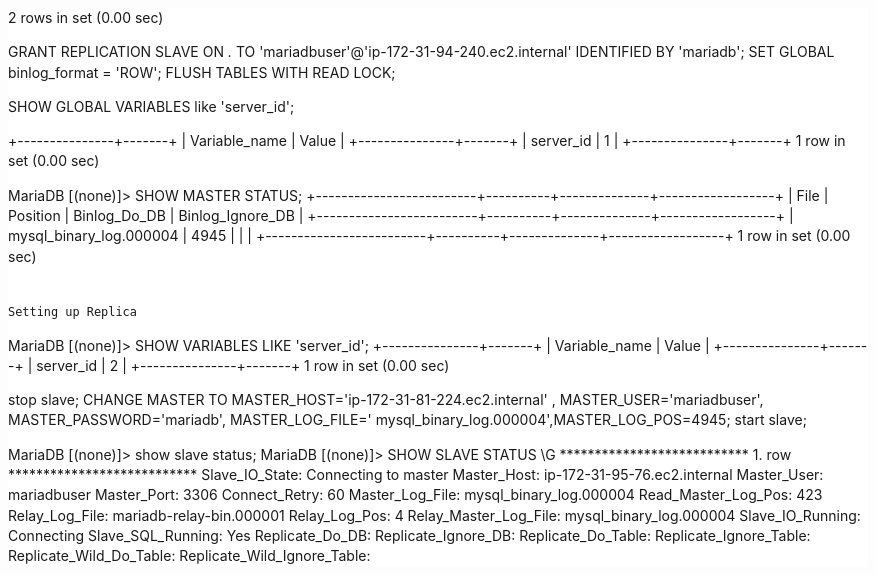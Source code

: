 2 rows in set (0.00 sec)

GRANT REPLICATION SLAVE ON *.* TO 'mariadbuser'@'ip-172-31-94-240.ec2.internal' IDENTIFIED BY 'mariadb';
SET GLOBAL binlog_format = 'ROW';
FLUSH TABLES WITH READ LOCK;

SHOW GLOBAL VARIABLES like 'server\_id';

+---------------+-------+
| Variable_name | Value |
+---------------+-------+
| server_id     | 1     |
+---------------+-------+
1 row in set (0.00 sec)

MariaDB [(none)]> SHOW MASTER STATUS;
+-------------------------+----------+--------------+------------------+
| File                    | Position | Binlog_Do_DB | Binlog_Ignore_DB |
+-------------------------+----------+--------------+------------------+
| mysql_binary_log.000004 |     4945 |              |                  |
+-------------------------+----------+--------------+------------------+
1 row in set (0.00 sec)

```

Setting up Replica

```
MariaDB [(none)]> SHOW VARIABLES LIKE 'server_id';
+---------------+-------+
| Variable_name | Value |
+---------------+-------+
| server_id     | 2     |
+---------------+-------+
1 row in set (0.00 sec)

stop slave;
CHANGE MASTER TO MASTER_HOST='ip-172-31-81-224.ec2.internal' , MASTER_USER='mariadbuser', MASTER_PASSWORD='mariadb', MASTER_LOG_FILE=' mysql_binary_log.000004',MASTER_LOG_POS=4945;
start slave;

MariaDB [(none)]> show slave status;
MariaDB [(none)]> SHOW SLAVE STATUS \G
*************************** 1. row ***************************
Slave_IO_State: Connecting to master
Master_Host: ip-172-31-95-76.ec2.internal
Master_User: mariadbuser
Master_Port: 3306
Connect_Retry: 60
Master_Log_File:  mysql_binary_log.000004
Read_Master_Log_Pos: 423
Relay_Log_File: mariadb-relay-bin.000001
Relay_Log_Pos: 4
Relay_Master_Log_File:  mysql_binary_log.000004
Slave_IO_Running: Connecting
Slave_SQL_Running: Yes
Replicate_Do_DB:
Replicate_Ignore_DB:
Replicate_Do_Table:
Replicate_Ignore_Table:
Replicate_Wild_Do_Table:
Replicate_Wild_Ignore_Table: